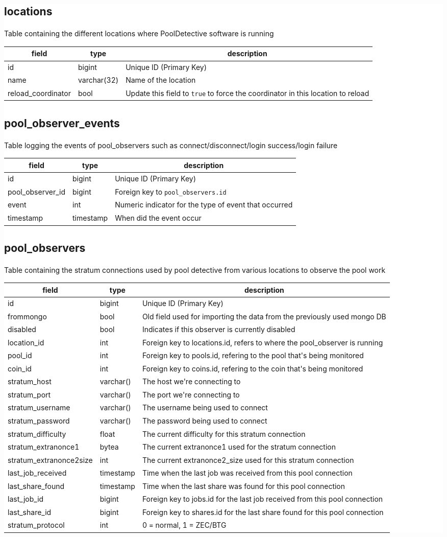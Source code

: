 ## locations

Table containing the different locations where PoolDetective software is running

| field          | type          | description                                                                             |
| -------------- | ------------- |---------------------------------------------------------------------------------------- |
| id | bigint | Unique ID (Primary Key) |
| name | varchar(32) | Name of the location | 
| reload_coordinator | bool | Update this field to `true` to force the coordinator in this location to reload |

## pool_observer_events

Table logging the events of pool_observers such as connect/disconnect/login success/login failure

| field          | type          | description                                                                             |
| -------------- | ------------- |---------------------------------------------------------------------------------------- |
| id | bigint | Unique ID (Primary Key) |
| pool_observer_id | bigint | Foreign key to `pool_observers.id` |
| event | int | Numeric indicator for the type of event that occurred |
| timestamp | timestamp | When did the event occur |


## pool_observers

Table containing the stratum connections used by pool detective from various locations to observe the pool work

| field          | type          | description                                                                             |
| -------------- | ------------- |---------------------------------------------------------------------------------------- |
| id | bigint | Unique ID (Primary Key) |
| frommongo | bool | Old field used for importing the data from the previously used mongo DB |
| disabled | bool | Indicates if this observer is currently disabled |
| location_id | int | Foreign key to locations.id, refers to where the pool_observer is running |
| pool_id | int | Foreign key to pools.id, refering to the pool that's being monitored |
| coin_id | int | Foreign key to coins.id, refering to the coin that's being monitored | 
| stratum_host | varchar() | The host we're connecting to |
| stratum_port | varchar() | The port we're connecting to |
| stratum_username | varchar() | The username being used to connect |
| stratum_password | varchar() | The password being used to connect |
| stratum_difficulty | float | The current difficulty for this stratum connection |
| stratum_extranonce1 | bytea | The current extranonce1 used for the stratum connection | 
| stratum_extranonce2size | int | The current extranonce2_size used for this stratum connection |
| last_job_received | timestamp | Time when the last job was received from this pool connection |
| last_share_found | timestamp | Time when the last share was found for this pool connection |
| last_job_id | bigint | Foreign key to jobs.id for the last job received from this pool connection |
| last_share_id | bigint | Foreign key to shares.id for the last share found for this pool connection |
| stratum_protocol | int | 0 = normal, 1 = ZEC/BTG |